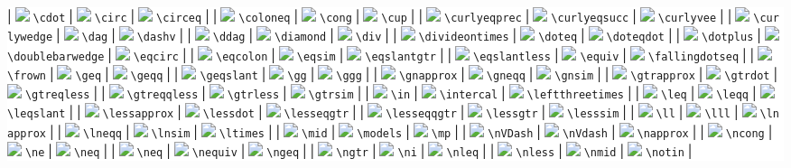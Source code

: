 | ![](http://matplotlib.org/_images/mathmpl/math-5a90bc5099.png) `\cdot` | ![](http://matplotlib.org/_images/mathmpl/math-f9b0df773f.png) `\circ` | ![](http://matplotlib.org/_images/mathmpl/math-5af298e692.png) `\circeq` |
| ![](http://matplotlib.org/_images/mathmpl/math-e4d9d4c64b.png) `\coloneq` | ![](http://matplotlib.org/_images/mathmpl/math-b43c061111.png) `\cong` | ![](http://matplotlib.org/_images/mathmpl/math-20b287ac85.png) `\cup` |
| ![](http://matplotlib.org/_images/mathmpl/math-c0df1e9b19.png) `\curlyeqprec` | ![](http://matplotlib.org/_images/mathmpl/math-995f666935.png) `\curlyeqsucc` | ![](http://matplotlib.org/_images/mathmpl/math-615de138a6.png) `\curlyvee` |
| ![](http://matplotlib.org/_images/mathmpl/math-5af1fa6042.png) `\curlywedge` | ![](http://matplotlib.org/_images/mathmpl/math-9b12241d0c.png) `\dag` | ![](http://matplotlib.org/_images/mathmpl/math-9e1beabce9.png) `\dashv` |
| ![](http://matplotlib.org/_images/mathmpl/math-f0fa40854a.png) `\ddag` | ![](http://matplotlib.org/_images/mathmpl/math-765d4eae57.png) `\diamond` | ![](http://matplotlib.org/_images/mathmpl/math-a1903b29fd.png) `\div` |
| ![](http://matplotlib.org/_images/mathmpl/math-3df678db55.png) `\divideontimes` | ![](http://matplotlib.org/_images/mathmpl/math-a5b22dbdac.png) `\doteq` | ![](http://matplotlib.org/_images/mathmpl/math-ff23293ae5.png) `\doteqdot` |
| ![](http://matplotlib.org/_images/mathmpl/math-397b5fc155.png) `\dotplus` | ![](http://matplotlib.org/_images/mathmpl/math-d5242ce585.png) `\doublebarwedge` | ![](http://matplotlib.org/_images/mathmpl/math-a4f1a69c76.png) `\eqcirc` |
| ![](http://matplotlib.org/_images/mathmpl/math-17826fcd24.png) `\eqcolon` | ![](http://matplotlib.org/_images/mathmpl/math-c104febab3.png) `\eqsim` | ![](http://matplotlib.org/_images/mathmpl/math-45eaae26d2.png) `\eqslantgtr` |
| ![](http://matplotlib.org/_images/mathmpl/math-c3fea548da.png) `\eqslantless` | ![](http://matplotlib.org/_images/mathmpl/math-cc1340c453.png) `\equiv` | ![](http://matplotlib.org/_images/mathmpl/math-7965c0c1af.png) `\fallingdotseq` |
| ![](http://matplotlib.org/_images/mathmpl/math-a41c184ca6.png) `\frown` | ![](http://matplotlib.org/_images/mathmpl/math-0bf42a25bb.png) `\geq` | ![](http://matplotlib.org/_images/mathmpl/math-9b14251f65.png) `\geqq` |
| ![](http://matplotlib.org/_images/mathmpl/math-1fca7a951f.png) `\geqslant` | ![](http://matplotlib.org/_images/mathmpl/math-f9990bc9cf.png) `\gg` | ![](http://matplotlib.org/_images/mathmpl/math-a3de1e5b51.png) `\ggg` |
| ![](http://matplotlib.org/_images/mathmpl/math-04c47dcb6e.png) `\gnapprox` | ![](http://matplotlib.org/_images/mathmpl/math-a3f9f1f014.png) `\gneqq` | ![](http://matplotlib.org/_images/mathmpl/math-793d9cedd0.png) `\gnsim` |
| ![](http://matplotlib.org/_images/mathmpl/math-207852189a.png) `\gtrapprox` | ![](http://matplotlib.org/_images/mathmpl/math-9336896bb3.png) `\gtrdot` | ![](http://matplotlib.org/_images/mathmpl/math-4cd21f8ba6.png) `\gtreqless` |
| ![](http://matplotlib.org/_images/mathmpl/math-18a0084a2d.png) `\gtreqqless` | ![](http://matplotlib.org/_images/mathmpl/math-8e388594ad.png) `\gtrless` | ![](http://matplotlib.org/_images/mathmpl/math-9d5e427aeb.png) `\gtrsim` |
| ![](http://matplotlib.org/_images/mathmpl/math-58e3fcf6fd.png) `\in` | ![](http://matplotlib.org/_images/mathmpl/math-0e049fe80b.png) `\intercal` | ![](http://matplotlib.org/_images/mathmpl/math-1a503a50f2.png) `\leftthreetimes` |
| ![](http://matplotlib.org/_images/mathmpl/math-aca311c641.png) `\leq` | ![](http://matplotlib.org/_images/mathmpl/math-d87b34b699.png) `\leqq` | ![](http://matplotlib.org/_images/mathmpl/math-764751dad5.png) `\leqslant` |
| ![](http://matplotlib.org/_images/mathmpl/math-b8571a3cc2.png) `\lessapprox` | ![](http://matplotlib.org/_images/mathmpl/math-6cb5c3c310.png) `\lessdot` | ![](http://matplotlib.org/_images/mathmpl/math-1632a38331.png) `\lesseqgtr` |
| ![](http://matplotlib.org/_images/mathmpl/math-d367d088c6.png) `\lesseqqgtr` | ![](http://matplotlib.org/_images/mathmpl/math-268c486057.png) `\lessgtr` | ![](http://matplotlib.org/_images/mathmpl/math-b53ab799d1.png) `\lesssim` |
| ![](http://matplotlib.org/_images/mathmpl/math-f5e02865f3.png) `\ll` | ![](http://matplotlib.org/_images/mathmpl/math-2303518311.png) `\lll` | ![](http://matplotlib.org/_images/mathmpl/math-c408639f33.png) `\lnapprox` |
| ![](http://matplotlib.org/_images/mathmpl/math-38bf4cf10d.png) `\lneqq` | ![](http://matplotlib.org/_images/mathmpl/math-ad67ff4a6f.png) `\lnsim` | ![](http://matplotlib.org/_images/mathmpl/math-f557917efd.png) `\ltimes` |
| ![](http://matplotlib.org/_images/mathmpl/math-96c9a8ca95.png) `\mid` | ![](http://matplotlib.org/_images/mathmpl/math-b5ae8c62a3.png) `\models` | ![](http://matplotlib.org/_images/mathmpl/math-608c4a02ea.png) `\mp` |
| ![](http://matplotlib.org/_images/mathmpl/math-e0ca686f62.png) `\nVDash` | ![](http://matplotlib.org/_images/mathmpl/math-4d5d5f4ffb.png) `\nVdash` | ![](http://matplotlib.org/_images/mathmpl/math-8aa32761da.png) `\napprox` |
| ![](http://matplotlib.org/_images/mathmpl/math-92306485fb.png) `\ncong` | ![](http://matplotlib.org/_images/mathmpl/math-6e6c5971ad.png) `\ne` | ![](http://matplotlib.org/_images/mathmpl/math-da1122f776.png) `\neq` |
| ![](http://matplotlib.org/_images/mathmpl/math-da1122f776.png) `\neq` | ![](http://matplotlib.org/_images/mathmpl/math-989088989a.png) `\nequiv` | ![](http://matplotlib.org/_images/mathmpl/math-07c03ece9c.png) `\ngeq` |
| ![](http://matplotlib.org/_images/mathmpl/math-c2c43a5762.png) `\ngtr` | ![](http://matplotlib.org/_images/mathmpl/math-7e90b124a8.png) `\ni` | ![](http://matplotlib.org/_images/mathmpl/math-1c2ed5670a.png) `\nleq` |
| ![](http://matplotlib.org/_images/mathmpl/math-c9136df47e.png) `\nless` | ![](http://matplotlib.org/_images/mathmpl/math-4c5d76f523.png) `\nmid` | ![](http://matplotlib.org/_images/mathmpl/math-9afe2d20f8.png) `\notin` |
